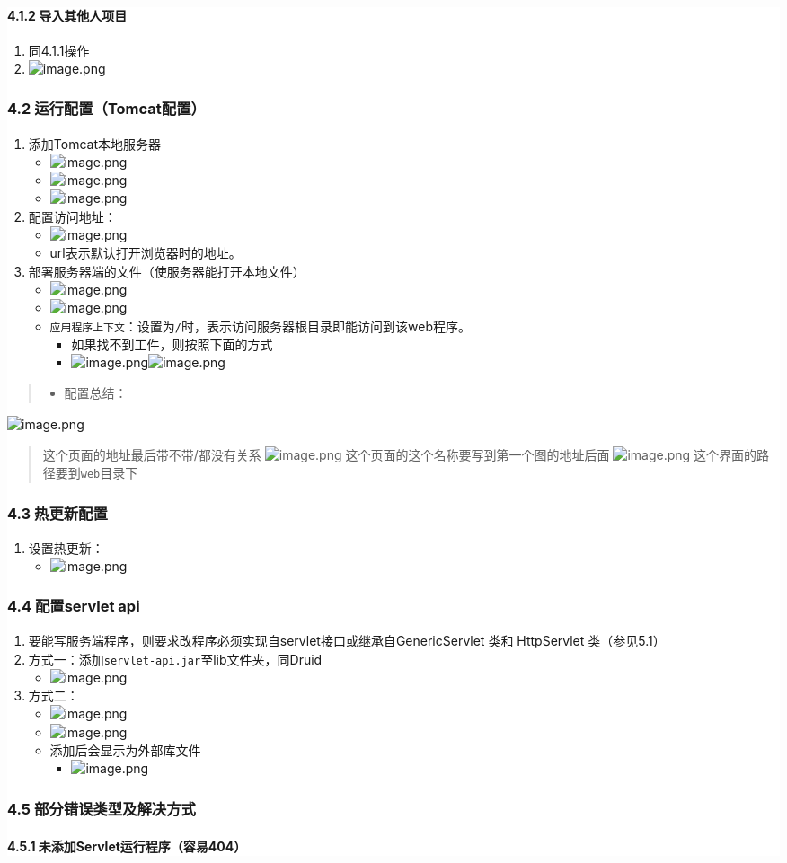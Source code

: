 #### 4.1.2 导入其他人项目

1. 同4.1.1操作
1. ![image.png](/images/javaweb/image-1660813805878.png)

### 4.2 运行配置（Tomcat配置）

1. 添加Tomcat本地服务器
   - ![image.png](/images/javaweb/image-1660813808548.png)
   - ![image.png](/images/javaweb/image-1660813811945.png)
   - ![image.png](/images/javaweb/image-1660813813569.png)
2. 配置访问地址：
   - ![image.png](/images/javaweb/image-1660813815788.png)
   - url表示默认打开浏览器时的地址。
3. 部署服务器端的文件（使服务器能打开本地文件）
   - ![image.png](/images/javaweb/image-1660813818318.png)
   - ![image.png](/images/javaweb/image-1660813820704.png)
   - `应用程序上下文`：设置为`/`时，表示访问服务器根目录即能访问到该web程序。
      - 如果找不到工件，则按照下面的方式
      - ![image.png](/images/javaweb/image-1660813829522.png)![image.png](/images/javaweb/image-1660813825953.png)
>
> - 配置总结：
>
![image.png](/images/javaweb/image-1660813833442.png)
> 这个页面的地址最后带不带/都没有关系
> ![image.png](/images/javaweb/image-1660813835468.png)
> 这个页面的这个名称要写到第一个图的地址后面
> ![image.png](/images/javaweb/image-1660813838004.png)
> 这个界面的路径要到`web`目录下

### 4.3 热更新配置

1. 设置热更新：
   - ![image.png](/images/javaweb/image-1660813841000.png)

### 4.4 配置servlet api

1. 要能写服务端程序，则要求改程序必须实现自servlet接口或继承自GenericServlet 类和 HttpServlet 类（参见5.1）
1. 方式一：添加`servlet-api.jar`至lib文件夹，同Druid
   - ![image.png](/images/javaweb/image-1660813843805.png)
3. 方式二：
   - ![image.png](/images/javaweb/image-1660813845443.png)
   - ![image.png](/images/javaweb/image-1660813848904.png)
   - 添加后会显示为外部库文件
      - ![image.png](/images/javaweb/image-1660813851541.png)

### 4.5 部分错误类型及解决方式

#### 4.5.1 未添加Servlet运行程序（容易404）
